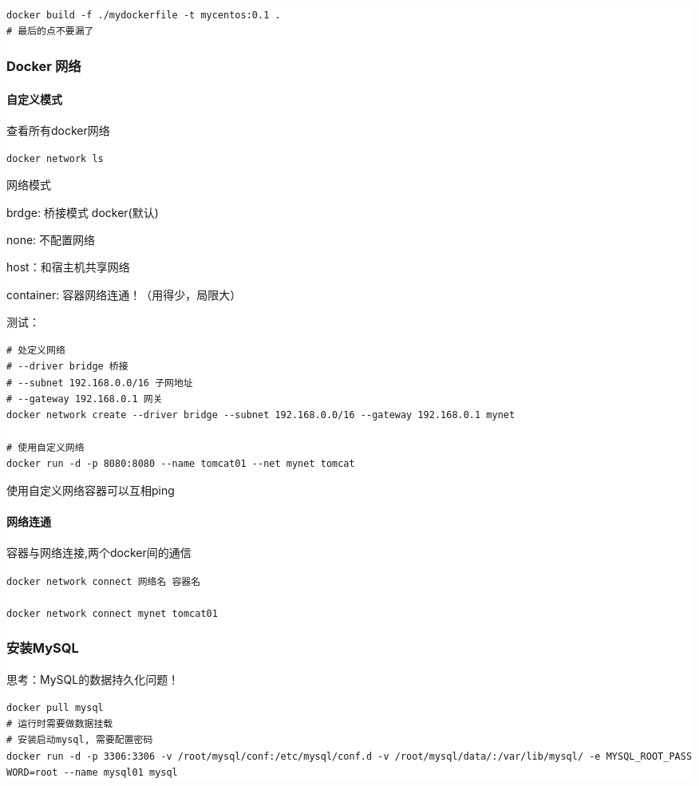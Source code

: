    ```shell
   docker build -f ./mydockerfile -t mycentos:0.1 .
   # 最后的点不要漏了
   ```

   

### Docker 网络

#### 自定义模式

查看所有docker网络

```shell
docker network ls
```

网络模式

brdge: 桥接模式 docker(默认)

none: 不配置网络

host：和宿主机共享网络

container: 容器网络连通！（用得少，局限大）

测试：

```shell
# 处定义网络
# --driver bridge 桥接
# --subnet 192.168.0.0/16 子网地址
# --gateway 192.168.0.1 网关
docker network create --driver bridge --subnet 192.168.0.0/16 --gateway 192.168.0.1 mynet

# 使用自定义网络
docker run -d -p 8080:8080 --name tomcat01 --net mynet tomcat
```

使用自定义网络容器可以互相ping

#### 网络连通

容器与网络连接,两个docker间的通信

```shell
docker network connect 网络名 容器名

docker network connect mynet tomcat01
```



### 安装MySQL

思考：MySQL的数据持久化问题！

```shell
docker pull mysql
# 运行时需要做数据挂载
# 安装启动mysql, 需要配置密码
docker run -d -p 3306:3306 -v /root/mysql/conf:/etc/mysql/conf.d -v /root/mysql/data/:/var/lib/mysql/ -e MYSQL_ROOT_PASSWORD=root --name mysql01 mysql
```
